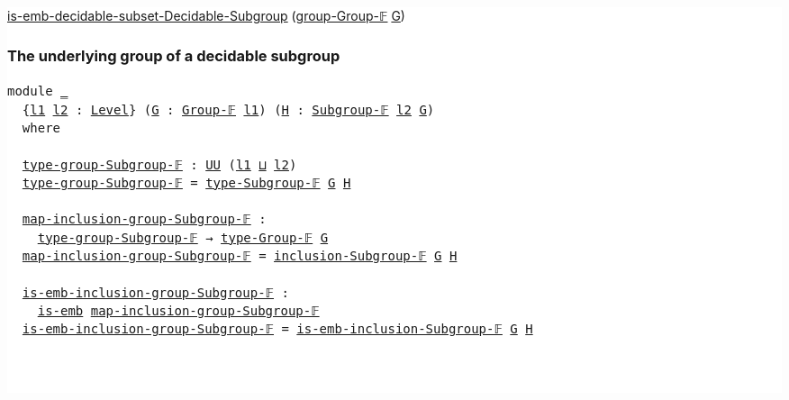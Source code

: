   <a id="7487" href="group-theory.decidable-subgroups.html#7165" class="Function">is-emb-decidable-subset-Decidable-Subgroup</a> <a id="7530" class="Symbol">(</a><a id="7531" href="finite-group-theory.finite-groups.html#2404" class="Function">group-Group-𝔽</a> <a id="7545" href="finite-group-theory.subgroups-finite-groups.html#7481" class="Bound">G</a><a id="7546" class="Symbol">)</a>
</pre>
### The underlying group of a decidable subgroup

<pre class="Agda"><a id="7611" class="Keyword">module</a> <a id="7618" href="finite-group-theory.subgroups-finite-groups.html#7618" class="Module">_</a>
  <a id="7622" class="Symbol">{</a><a id="7623" href="finite-group-theory.subgroups-finite-groups.html#7623" class="Bound">l1</a> <a id="7626" href="finite-group-theory.subgroups-finite-groups.html#7626" class="Bound">l2</a> <a id="7629" class="Symbol">:</a> <a id="7631" href="Agda.Primitive.html#597" class="Postulate">Level</a><a id="7636" class="Symbol">}</a> <a id="7638" class="Symbol">(</a><a id="7639" href="finite-group-theory.subgroups-finite-groups.html#7639" class="Bound">G</a> <a id="7641" class="Symbol">:</a> <a id="7643" href="finite-group-theory.finite-groups.html#1975" class="Function">Group-𝔽</a> <a id="7651" href="finite-group-theory.subgroups-finite-groups.html#7623" class="Bound">l1</a><a id="7653" class="Symbol">)</a> <a id="7655" class="Symbol">(</a><a id="7656" href="finite-group-theory.subgroups-finite-groups.html#7656" class="Bound">H</a> <a id="7658" class="Symbol">:</a> <a id="7660" href="finite-group-theory.subgroups-finite-groups.html#4545" class="Function">Subgroup-𝔽</a> <a id="7671" href="finite-group-theory.subgroups-finite-groups.html#7626" class="Bound">l2</a> <a id="7674" href="finite-group-theory.subgroups-finite-groups.html#7639" class="Bound">G</a><a id="7675" class="Symbol">)</a>
  <a id="7679" class="Keyword">where</a>

  <a id="7688" href="finite-group-theory.subgroups-finite-groups.html#7688" class="Function">type-group-Subgroup-𝔽</a> <a id="7710" class="Symbol">:</a> <a id="7712" href="foundation-core.universe-levels.html#235" class="Primitive">UU</a> <a id="7715" class="Symbol">(</a><a id="7716" href="finite-group-theory.subgroups-finite-groups.html#7623" class="Bound">l1</a> <a id="7719" href="Agda.Primitive.html#810" class="Primitive Operator">⊔</a> <a id="7721" href="finite-group-theory.subgroups-finite-groups.html#7626" class="Bound">l2</a><a id="7723" class="Symbol">)</a>
  <a id="7727" href="finite-group-theory.subgroups-finite-groups.html#7688" class="Function">type-group-Subgroup-𝔽</a> <a id="7749" class="Symbol">=</a> <a id="7751" href="finite-group-theory.subgroups-finite-groups.html#5374" class="Function">type-Subgroup-𝔽</a> <a id="7767" href="finite-group-theory.subgroups-finite-groups.html#7639" class="Bound">G</a> <a id="7769" href="finite-group-theory.subgroups-finite-groups.html#7656" class="Bound">H</a>

  <a id="7774" href="finite-group-theory.subgroups-finite-groups.html#7774" class="Function">map-inclusion-group-Subgroup-𝔽</a> <a id="7805" class="Symbol">:</a>
    <a id="7811" href="finite-group-theory.subgroups-finite-groups.html#7688" class="Function">type-group-Subgroup-𝔽</a> <a id="7833" class="Symbol">→</a> <a id="7835" href="finite-group-theory.finite-groups.html#2616" class="Function">type-Group-𝔽</a> <a id="7848" href="finite-group-theory.subgroups-finite-groups.html#7639" class="Bound">G</a>
  <a id="7852" href="finite-group-theory.subgroups-finite-groups.html#7774" class="Function">map-inclusion-group-Subgroup-𝔽</a> <a id="7883" class="Symbol">=</a> <a id="7885" href="finite-group-theory.subgroups-finite-groups.html#5785" class="Function">inclusion-Subgroup-𝔽</a> <a id="7906" href="finite-group-theory.subgroups-finite-groups.html#7639" class="Bound">G</a> <a id="7908" href="finite-group-theory.subgroups-finite-groups.html#7656" class="Bound">H</a>

  <a id="7913" href="finite-group-theory.subgroups-finite-groups.html#7913" class="Function">is-emb-inclusion-group-Subgroup-𝔽</a> <a id="7947" class="Symbol">:</a>
    <a id="7953" href="foundation-core.embeddings.html#992" class="Function">is-emb</a> <a id="7960" href="finite-group-theory.subgroups-finite-groups.html#7774" class="Function">map-inclusion-group-Subgroup-𝔽</a>
  <a id="7993" href="finite-group-theory.subgroups-finite-groups.html#7913" class="Function">is-emb-inclusion-group-Subgroup-𝔽</a> <a id="8027" class="Symbol">=</a> <a id="8029" href="finite-group-theory.subgroups-finite-groups.html#5918" class="Function">is-emb-inclusion-Subgroup-𝔽</a> <a id="8057" href="finite-group-theory.subgroups-finite-groups.html#7639" class="Bound">G</a> <a id="8059" href="finite-group-theory.subgroups-finite-groups.html#7656" class="Bound">H</a>

